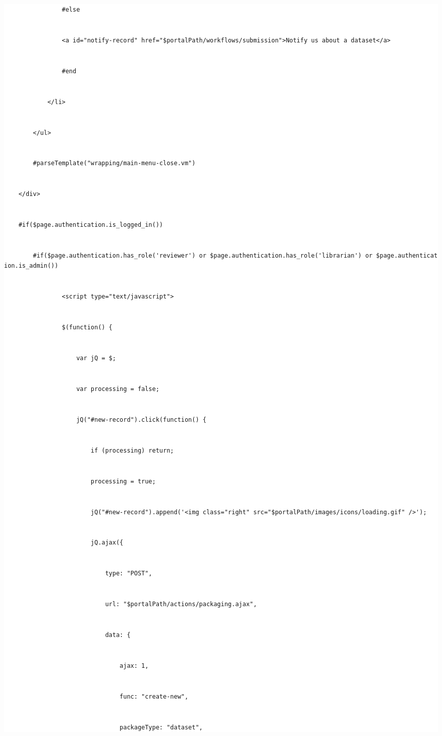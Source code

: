 
                    #else


                    <a id="notify-record" href="$portalPath/workflows/submission">Notify us about a dataset</a>


                    #end


                </li>


            </ul>


            #parseTemplate("wrapping/main-menu-close.vm")


        </div>


        #if($page.authentication.is_logged_in())


            #if($page.authentication.has_role('reviewer') or $page.authentication.has_role('librarian') or $page.authentication.is_admin())


                    <script type="text/javascript">


                    $(function() {


                        var jQ = $;


                        var processing = false;


                        jQ("#new-record").click(function() {


                            if (processing) return;


                            processing = true;


                            jQ("#new-record").append('<img class="right" src="$portalPath/images/icons/loading.gif" />');


                            jQ.ajax({


                                type: "POST",


                                url: "$portalPath/actions/packaging.ajax",


                                data: {


                                    ajax: 1,


                                    func: "create-new",


                                    packageType: "dataset",
